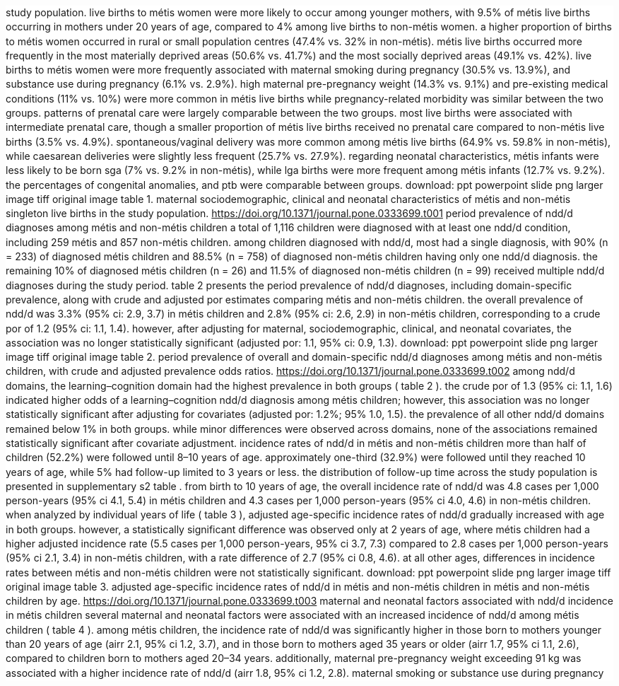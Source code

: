study population. live births to métis women were more likely to occur among younger mothers, with 9.5% of métis live births occurring in mothers under 20 years of age, compared to 4% among live births to non-métis women. a higher proportion of births to métis women occurred in rural or small population centres (47.4% vs. 32% in non-métis). métis live births occurred more frequently in the most materially deprived areas (50.6% vs. 41.7%) and the most socially deprived areas (49.1% vs. 42%). live births to métis women were more frequently associated with maternal smoking during pregnancy (30.5% vs. 13.9%), and substance use during pregnancy (6.1% vs. 2.9%). high maternal pre-pregnancy weight (14.3% vs. 9.1%) and pre-existing medical conditions (11% vs. 10%) were more common in métis live births while pregnancy-related morbidity was similar between the two groups. patterns of prenatal care were largely comparable between the two groups. most live births were associated with intermediate prenatal care, though a smaller proportion of métis live births received no prenatal care compared to non-métis live births (3.5% vs. 4.9%). spontaneous/vaginal delivery was more common among métis live births (64.9% vs. 59.8% in non-métis), while caesarean deliveries were slightly less frequent (25.7% vs. 27.9%). regarding neonatal characteristics, métis infants were less likely to be born sga (7% vs. 9.2% in non-métis), while lga births were more frequent among métis infants (12.7% vs. 9.2%). the percentages of congenital anomalies, and ptb were comparable between groups. download: ppt powerpoint slide png larger image tiff original image table 1. maternal sociodemographic, clinical and neonatal characteristics of métis and non-métis singleton live births in the study population. https://doi.org/10.1371/journal.pone.0333699.t001 period prevalence of ndd/d diagnoses among métis and non-métis children a total of 1,116 children were diagnosed with at least one ndd/d condition, including 259 métis and 857 non-métis children. among children diagnosed with ndd/d, most had a single diagnosis, with 90% (n = 233) of diagnosed métis children and 88.5% (n = 758) of diagnosed non-métis children having only one ndd/d diagnosis. the remaining 10% of diagnosed métis children (n = 26) and 11.5% of diagnosed non-métis children (n = 99) received multiple ndd/d diagnoses during the study period. table 2 presents the period prevalence of ndd/d diagnoses, including domain-specific prevalence, along with crude and adjusted por estimates comparing métis and non-métis children. the overall prevalence of ndd/d was 3.3% (95% ci: 2.9, 3.7) in métis children and 2.8% (95% ci: 2.6, 2.9) in non-métis children, corresponding to a crude por of 1.2 (95% ci: 1.1, 1.4). however, after adjusting for maternal, sociodemographic, clinical, and neonatal covariates, the association was no longer statistically significant (adjusted por: 1.1, 95% ci: 0.9, 1.3). download: ppt powerpoint slide png larger image tiff original image table 2. period prevalence of overall and domain-specific ndd/d diagnoses among métis and non-métis children, with crude and adjusted prevalence odds ratios. https://doi.org/10.1371/journal.pone.0333699.t002 among ndd/d domains, the learning–cognition domain had the highest prevalence in both groups ( table 2 ). the crude por of 1.3 (95% ci: 1.1, 1.6) indicated higher odds of a learning–cognition ndd/d diagnosis among métis children; however, this association was no longer statistically significant after adjusting for covariates (adjusted por: 1.2%; 95% 1.0, 1.5). the prevalence of all other ndd/d domains remained below 1% in both groups. while minor differences were observed across domains, none of the associations remained statistically significant after covariate adjustment. incidence rates of ndd/d in métis and non-métis children more than half of children (52.2%) were followed until 8–10 years of age. approximately one-third (32.9%) were followed until they reached 10 years of age, while 5% had follow-up limited to 3 years or less. the distribution of follow-up time across the study population is presented in supplementary s2 table . from birth to 10 years of age, the overall incidence rate of ndd/d was 4.8 cases per 1,000 person-years (95% ci 4.1, 5.4) in métis children and 4.3 cases per 1,000 person-years (95% ci 4.0, 4.6) in non-métis children. when analyzed by individual years of life ( table 3 ), adjusted age-specific incidence rates of ndd/d gradually increased with age in both groups. however, a statistically significant difference was observed only at 2 years of age, where métis children had a higher adjusted incidence rate (5.5 cases per 1,000 person-years, 95% ci 3.7, 7.3) compared to 2.8 cases per 1,000 person-years (95% ci 2.1, 3.4) in non-métis children, with a rate difference of 2.7 (95% ci 0.8, 4.6). at all other ages, differences in incidence rates between métis and non-métis children were not statistically significant. download: ppt powerpoint slide png larger image tiff original image table 3. adjusted age-specific incidence rates of ndd/d in métis and non-métis children in métis and non-métis children by age. https://doi.org/10.1371/journal.pone.0333699.t003 maternal and neonatal factors associated with ndd/d incidence in métis children several maternal and neonatal factors were associated with an increased incidence of ndd/d among métis children ( table 4 ). among métis children, the incidence rate of ndd/d was significantly higher in those born to mothers younger than 20 years of age (airr 2.1, 95% ci 1.2, 3.7), and in those born to mothers aged 35 years or older (airr 1.7, 95% ci 1.1, 2.6), compared to children born to mothers aged 20–34 years. additionally, maternal pre-pregnancy weight exceeding 91 kg was associated with a higher incidence rate of ndd/d (airr 1.8, 95% ci 1.2, 2.8). maternal smoking or substance use during pregnancy